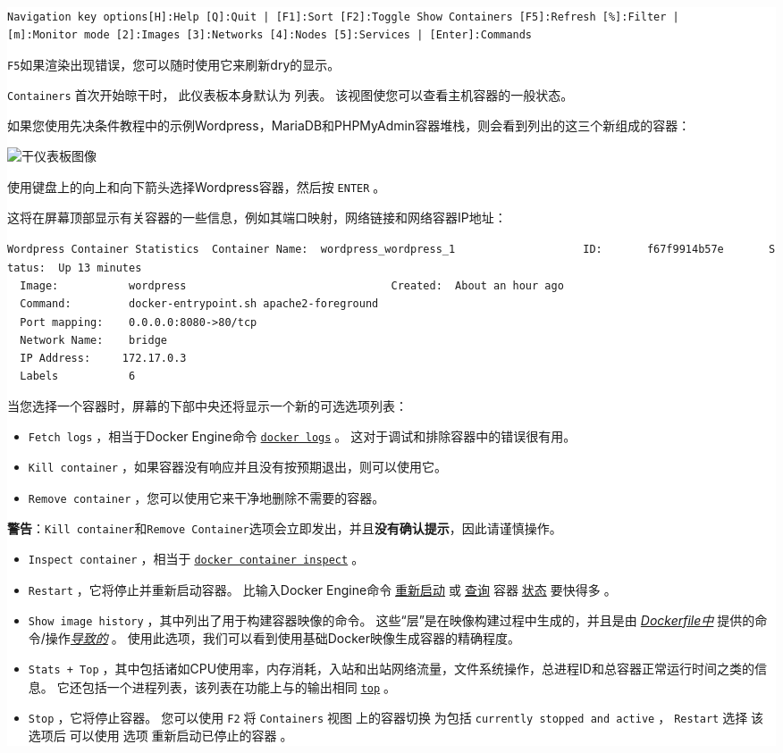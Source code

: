 ```
Navigation key options[H]:Help [Q]:Quit | [F1]:Sort [F2]:Toggle Show Containers [F5]:Refresh [%]:Filter |
[m]:Monitor mode [2]:Images [3]:Networks [4]:Nodes [5]:Services | [Enter]:Commands

```

`F5`如果渲染出现错误，您可以随时使用它来刷新dry的显示。

`Containers` 首次开始晾干时， 此仪表板本身默认为 列表。 该视图使您可以查看主机容器的一般状态。

如果您使用先决条件教程中的示例Wordpress，MariaDB和PHPMyAdmin容器堆栈，则会看到列出的这三个新组成的容器：

![干仪表板图像](https://i.imgur.com/Wjd4PWh.png)

使用键盘上的向上和向下箭头选择Wordpress容器，然后按 `ENTER` 。

这将在屏幕顶部显示有关容器的一些信息，例如其端口映射，网络链接和网络容器IP地址：

```
Wordpress Container Statistics  Container Name:  wordpress_wordpress_1                    ID:       f67f9914b57e       Status:  Up 13 minutes
  Image:           wordpress                                Created:  About an hour ago
  Command:         docker-entrypoint.sh apache2-foreground
  Port mapping:    0.0.0.0:8080->80/tcp
  Network Name:    bridge
  IP Address:     172.17.0.3
  Labels           6

```

当您选择一个容器时，屏幕的下部中央还将显示一个新的可选选项列表：

*   `Fetch logs` ，相当于Docker Engine命令 [`docker logs`](https://docs.docker.com/engine/reference/commandline/logs/) 。 这对于调试和排除容器中的错误很有用。

*   `Kill container` ，如果容器没有响应并且没有按预期退出，则可以使用它。

*   `Remove container` ，您可以使用它来干净地删除不需要的容器。

**警告**：`Kill container`和`Remove Container`选项会立即发出，并且**没有确认提示**，因此请谨慎操作。

*   `Inspect container` ，相当于 [`docker container inspect`](https://docs.docker.com/engine/reference/commandline/container_inspect/) 。

*   `Restart` ，它将停止并重新启动容器。 比输入Docker Engine命令 [重新启动](https://docs.docker.com/engine/reference/commandline/restart/) 或 [查询](https://docs.docker.com/engine/reference/commandline/ps/) 容器 [状态](https://docs.docker.com/engine/reference/commandline/ps/) 要快得多 。

*   `Show image history` ，其中列出了用于构建容器映像的命令。 这些“层”是在映像构建过程中生成的，并且是由 [*Dockerfile中*](https://www.digitalocean.com/community/tutorials/docker-explained-using-dockerfiles-to-automate-building-of-images) 提供的命令/操作[*导致的*](https://www.digitalocean.com/community/tutorials/docker-explained-using-dockerfiles-to-automate-building-of-images) 。 使用此选项，我们可以看到使用基础Docker映像生成容器的精确程度。

*   `Stats + Top` ，其中包括诸如CPU使用率，内存消耗，入站和出站网络流量，文件系统操作，总进程ID和总容器正常运行时间之类的信息。 它还包括一个进程列表，该列表在功能上与的输出相同 [`top`](https://www.digitalocean.com/community/tutorials/how-to-monitor-cpu-use-on-digitalocean-droplets#top) 。

*   `Stop` ，它将停止容器。 您可以使用 `F2` 将 `Containers` 视图 上的容器切换 为包括 `currently stopped and active` ， `Restart` 选择 该 选项后 可以使用 选项 重新启动已停止的容器 。
